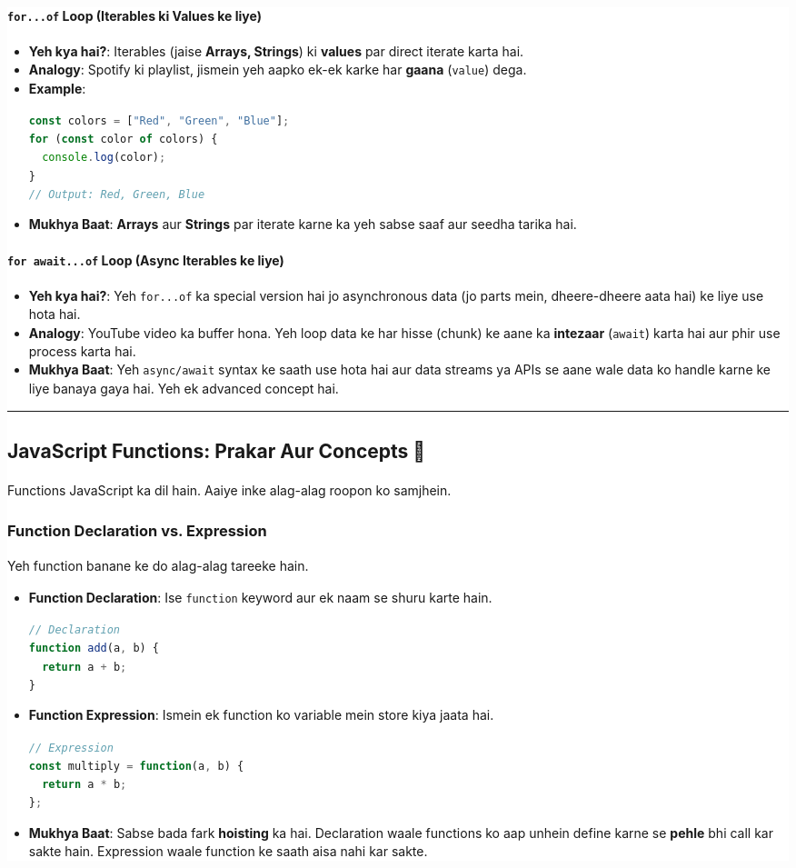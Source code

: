 #### `for...of` Loop (Iterables ki Values ke liye)

  * **Yeh kya hai?**: Iterables (jaise **Arrays, Strings**) ki **values** par direct iterate karta hai.
  * **Analogy**: Spotify ki playlist, jismein yeh aapko ek-ek karke har **gaana** (`value`) dega.
  * **Example**:
    ```javascript
    const colors = ["Red", "Green", "Blue"];
    for (const color of colors) {
      console.log(color);
    }
    // Output: Red, Green, Blue
    ```
  * **Mukhya Baat**: **Arrays** aur **Strings** par iterate karne ka yeh sabse saaf aur seedha tarika hai.

#### `for await...of` Loop (Async Iterables ke liye)

  * **Yeh kya hai?**: Yeh `for...of` ka special version hai jo asynchronous data (jo parts mein, dheere-dheere aata hai) ke liye use hota hai.
  * **Analogy**: YouTube video ka buffer hona. Yeh loop data ke har hisse (chunk) ke aane ka **intezaar** (`await`) karta hai aur phir use process karta hai.
  * **Mukhya Baat**: Yeh `async/await` syntax ke saath use hota hai aur data streams ya APIs se aane wale data ko handle karne ke liye banaya gaya hai. Yeh ek advanced concept hai.

---

## JavaScript Functions: Prakar Aur Concepts 🚀

Functions JavaScript ka dil hain. Aaiye inke alag-alag roopon ko samjhein.

### Function Declaration vs. Expression

Yeh function banane ke do alag-alag tareeke hain.

  * **Function Declaration**: Ise `function` keyword aur ek naam se shuru karte hain.
    ```javascript
    // Declaration
    function add(a, b) {
      return a + b;
    }
    ```
  * **Function Expression**: Ismein ek function ko variable mein store kiya jaata hai.
    ```javascript
    // Expression
    const multiply = function(a, b) {
      return a * b;
    };
    ```
  * **Mukhya Baat**: Sabse bada fark **hoisting** ka hai. Declaration waale functions ko aap unhein define karne se **pehle** bhi call kar sakte hain. Expression waale function ke saath aisa nahi kar sakte.
